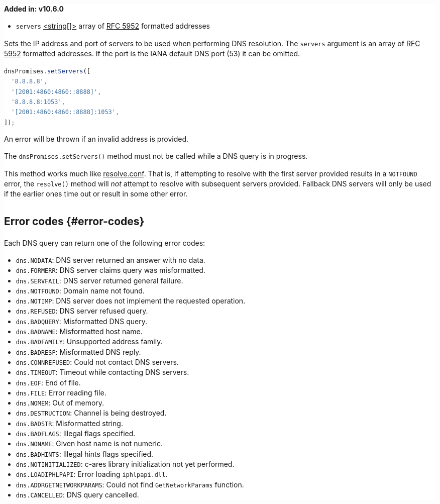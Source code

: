 **Added in: v10.6.0**

- `servers` [\<string[]\>](https://developer.mozilla.org/en-US/docs/Web/JavaScript/Data_structures#String_type) array of [RFC 5952](https://tools.ietf.org/html/rfc5952#section-6) formatted addresses

Sets the IP address and port of servers to be used when performing DNS resolution. The `servers` argument is an array of [RFC 5952](https://tools.ietf.org/html/rfc5952#section-6) formatted addresses. If the port is the IANA default DNS port (53) it can be omitted.

```js [ESM]
dnsPromises.setServers([
  '8.8.8.8',
  '[2001:4860:4860::8888]',
  '8.8.8.8:1053',
  '[2001:4860:4860::8888]:1053',
]);
```
An error will be thrown if an invalid address is provided.

The `dnsPromises.setServers()` method must not be called while a DNS query is in progress.

This method works much like [resolve.conf](https://man7.org/linux/man-pages/man5/resolv.conf.5). That is, if attempting to resolve with the first server provided results in a `NOTFOUND` error, the `resolve()` method will *not* attempt to resolve with subsequent servers provided. Fallback DNS servers will only be used if the earlier ones time out or result in some other error.

## Error codes {#error-codes}

Each DNS query can return one of the following error codes:

- `dns.NODATA`: DNS server returned an answer with no data.
- `dns.FORMERR`: DNS server claims query was misformatted.
- `dns.SERVFAIL`: DNS server returned general failure.
- `dns.NOTFOUND`: Domain name not found.
- `dns.NOTIMP`: DNS server does not implement the requested operation.
- `dns.REFUSED`: DNS server refused query.
- `dns.BADQUERY`: Misformatted DNS query.
- `dns.BADNAME`: Misformatted host name.
- `dns.BADFAMILY`: Unsupported address family.
- `dns.BADRESP`: Misformatted DNS reply.
- `dns.CONNREFUSED`: Could not contact DNS servers.
- `dns.TIMEOUT`: Timeout while contacting DNS servers.
- `dns.EOF`: End of file.
- `dns.FILE`: Error reading file.
- `dns.NOMEM`: Out of memory.
- `dns.DESTRUCTION`: Channel is being destroyed.
- `dns.BADSTR`: Misformatted string.
- `dns.BADFLAGS`: Illegal flags specified.
- `dns.NONAME`: Given host name is not numeric.
- `dns.BADHINTS`: Illegal hints flags specified.
- `dns.NOTINITIALIZED`: c-ares library initialization not yet performed.
- `dns.LOADIPHLPAPI`: Error loading `iphlpapi.dll`.
- `dns.ADDRGETNETWORKPARAMS`: Could not find `GetNetworkParams` function.
- `dns.CANCELLED`: DNS query cancelled.
